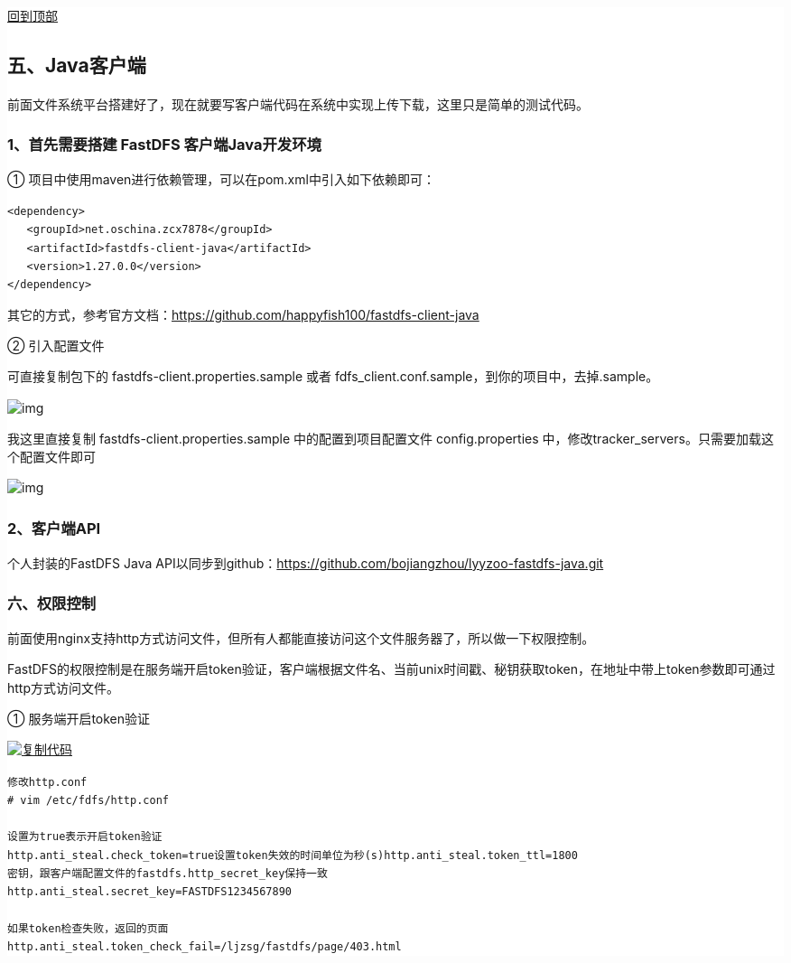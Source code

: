 [回到顶部](https://www.cnblogs.com/chiangchou/p/fastdfs.html#_labelTop)

## 五、Java客户端

前面文件系统平台搭建好了，现在就要写客户端代码在系统中实现上传下载，这里只是简单的测试代码。



### 1、首先需要搭建 FastDFS 客户端Java开发环境

① 项目中使用maven进行依赖管理，可以在pom.xml中引入如下依赖即可：

```
<dependency>
   <groupId>net.oschina.zcx7878</groupId>
   <artifactId>fastdfs-client-java</artifactId>
   <version>1.27.0.0</version>
</dependency>
```

其它的方式，参考官方文档：https://github.com/happyfish100/fastdfs-client-java

② 引入配置文件

可直接复制包下的 fastdfs-client.properties.sample 或者 fdfs_client.conf.sample，到你的项目中，去掉.sample。

![img](https://images2017.cnblogs.com/blog/856154/201710/856154-20171012112805371-395330483.png)

我这里直接复制 fastdfs-client.properties.sample 中的配置到项目配置文件 config.properties 中，修改tracker_servers。只需要加载这个配置文件即可

![img](https://images2017.cnblogs.com/blog/856154/201710/856154-20171012120004199-247798219.png)



### 2、客户端API

个人封装的FastDFS Java API以同步到github：https://github.com/bojiangzhou/lyyzoo-fastdfs-java.git

 



### 六、权限控制

前面使用nginx支持http方式访问文件，但所有人都能直接访问这个文件服务器了，所以做一下权限控制。

FastDFS的权限控制是在服务端开启token验证，客户端根据文件名、当前unix时间戳、秘钥获取token，在地址中带上token参数即可通过http方式访问文件。

① 服务端开启token验证

[![复制代码](https://common.cnblogs.com/images/copycode.gif)](javascript:void(0);)

```
修改http.conf
# vim /etc/fdfs/http.conf

设置为true表示开启token验证
http.anti_steal.check_token=true设置token失效的时间单位为秒(s)http.anti_steal.token_ttl=1800
密钥，跟客户端配置文件的fastdfs.http_secret_key保持一致
http.anti_steal.secret_key=FASTDFS1234567890

如果token检查失败，返回的页面
http.anti_steal.token_check_fail=/ljzsg/fastdfs/page/403.html
```
